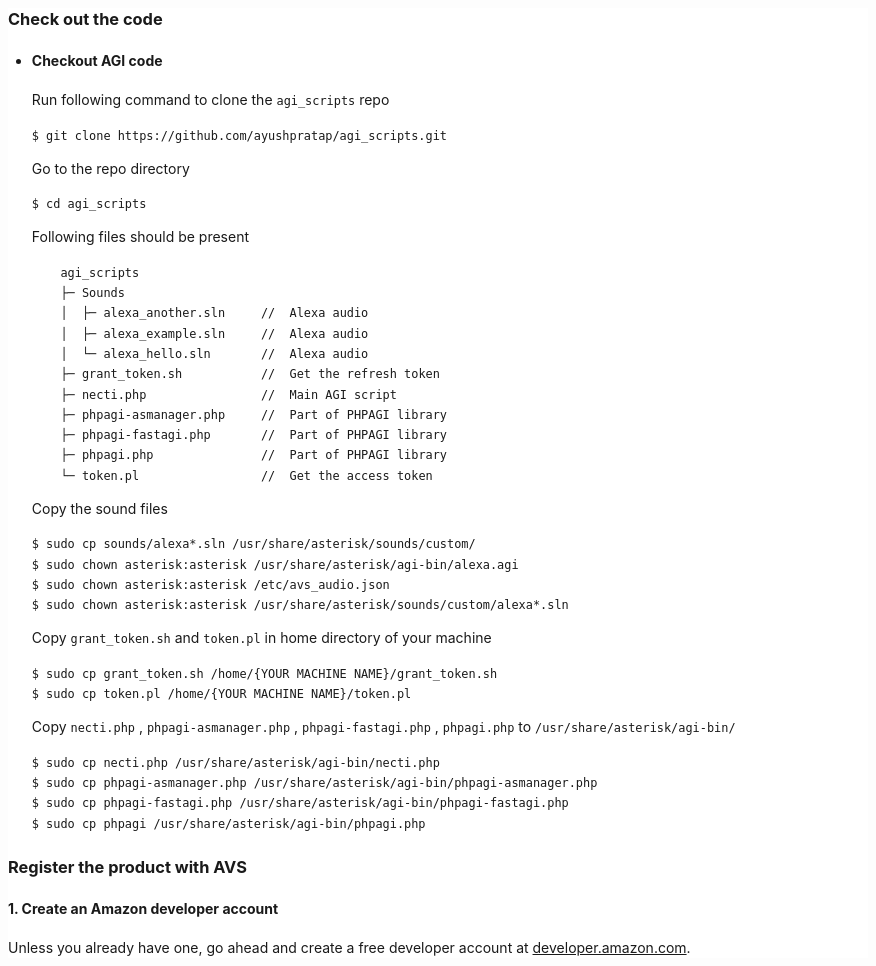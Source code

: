 ### Check out the code
*	#### Checkout AGI code
	Run following command to clone the `agi_scripts` repo
	```
	$ git clone https://github.com/ayushpratap/agi_scripts.git
	```
	Go to the repo directory
	```
	$ cd agi_scripts
	```
	Following files should be present
	```
		agi_scripts
		├─ Sounds
		│  ├─ alexa_another.sln     //  Alexa audio
		│  ├─ alexa_example.sln     //  Alexa audio 
		│  └─ alexa_hello.sln       //  Alexa audio 
		├─ grant_token.sh           //  Get the refresh token
		├─ necti.php                //  Main AGI script
		├─ phpagi-asmanager.php     //  Part of PHPAGI library
		├─ phpagi-fastagi.php       //  Part of PHPAGI library
		├─ phpagi.php               //  Part of PHPAGI library
		└─ token.pl                 //  Get the access token
	```
	Copy the sound files
	```
	$ sudo cp sounds/alexa*.sln /usr/share/asterisk/sounds/custom/
	$ sudo chown asterisk:asterisk /usr/share/asterisk/agi-bin/alexa.agi
	$ sudo chown asterisk:asterisk /etc/avs_audio.json
	$ sudo chown asterisk:asterisk /usr/share/asterisk/sounds/custom/alexa*.sln
	```
	
	Copy `grant_token.sh` and `token.pl` in home directory of your machine
	```
	$ sudo cp grant_token.sh /home/{YOUR MACHINE NAME}/grant_token.sh
	$ sudo cp token.pl /home/{YOUR MACHINE NAME}/token.pl
	```
	Copy  `necti.php` , `phpagi-asmanager.php` , `phpagi-fastagi.php` , `phpagi.php` to `/usr/share/asterisk/agi-bin/`
	```
	$ sudo cp necti.php /usr/share/asterisk/agi-bin/necti.php
	$ sudo cp phpagi-asmanager.php /usr/share/asterisk/agi-bin/phpagi-asmanager.php
	$ sudo cp phpagi-fastagi.php /usr/share/asterisk/agi-bin/phpagi-fastagi.php
	$ sudo cp phpagi /usr/share/asterisk/agi-bin/phpagi.php
	```
### Register the product with AVS

#### 1.	Create an Amazon developer account
Unless you already have one, go ahead and create a free developer account at [developer.amazon.com](https://developer.amazon.com/login.html).

